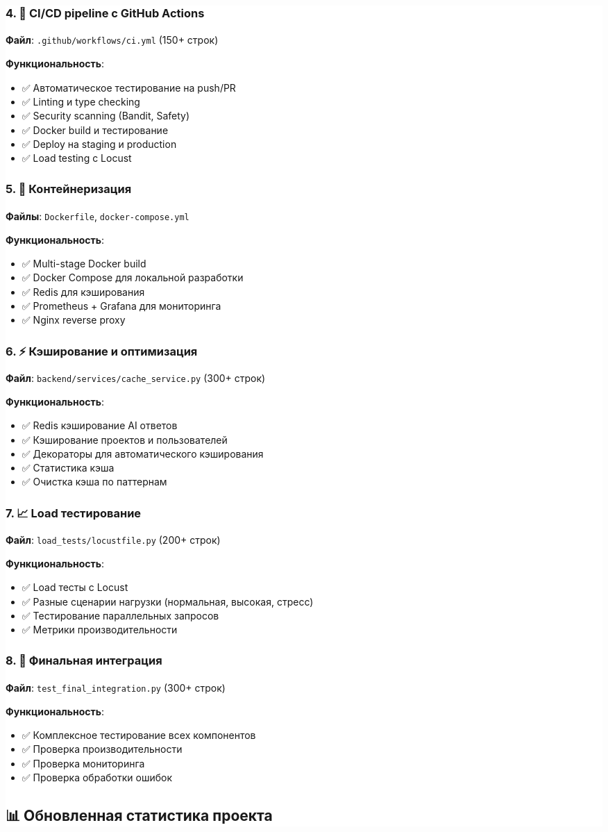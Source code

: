 ### 4. 🔄 CI/CD pipeline с GitHub Actions
**Файл**: `.github/workflows/ci.yml` (150+ строк)

**Функциональность**:
- ✅ Автоматическое тестирование на push/PR
- ✅ Linting и type checking
- ✅ Security scanning (Bandit, Safety)
- ✅ Docker build и тестирование
- ✅ Deploy на staging и production
- ✅ Load testing с Locust

### 5. 🐳 Контейнеризация
**Файлы**: `Dockerfile`, `docker-compose.yml`

**Функциональность**:
- ✅ Multi-stage Docker build
- ✅ Docker Compose для локальной разработки
- ✅ Redis для кэширования
- ✅ Prometheus + Grafana для мониторинга
- ✅ Nginx reverse proxy

### 6. ⚡ Кэширование и оптимизация
**Файл**: `backend/services/cache_service.py` (300+ строк)

**Функциональность**:
- ✅ Redis кэширование AI ответов
- ✅ Кэширование проектов и пользователей
- ✅ Декораторы для автоматического кэширования
- ✅ Статистика кэша
- ✅ Очистка кэша по паттернам

### 7. 📈 Load тестирование
**Файл**: `load_tests/locustfile.py` (200+ строк)

**Функциональность**:
- ✅ Load тесты с Locust
- ✅ Разные сценарии нагрузки (нормальная, высокая, стресс)
- ✅ Тестирование параллельных запросов
- ✅ Метрики производительности

### 8. 🔧 Финальная интеграция
**Файл**: `test_final_integration.py` (300+ строк)

**Функциональность**:
- ✅ Комплексное тестирование всех компонентов
- ✅ Проверка производительности
- ✅ Проверка мониторинга
- ✅ Проверка обработки ошибок

## 📊 Обновленная статистика проекта
